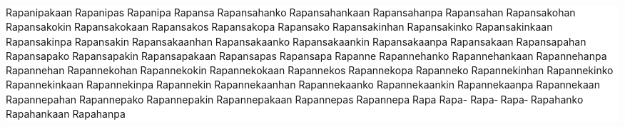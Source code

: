 Rapanipakaan
Rapanipas
Rapanipa
Rapansa
Rapansahanko
Rapansahankaan
Rapansahanpa
Rapansahan
Rapansakohan
Rapansakokin
Rapansakokaan
Rapansakos
Rapansakopa
Rapansako
Rapansakinhan
Rapansakinko
Rapansakinkaan
Rapansakinpa
Rapansakin
Rapansakaanhan
Rapansakaanko
Rapansakaankin
Rapansakaanpa
Rapansakaan
Rapansapahan
Rapansapako
Rapansapakin
Rapansapakaan
Rapansapas
Rapansapa
Rapanne
Rapannehanko
Rapannehankaan
Rapannehanpa
Rapannehan
Rapannekohan
Rapannekokin
Rapannekokaan
Rapannekos
Rapannekopa
Rapanneko
Rapannekinhan
Rapannekinko
Rapannekinkaan
Rapannekinpa
Rapannekin
Rapannekaanhan
Rapannekaanko
Rapannekaankin
Rapannekaanpa
Rapannekaan
Rapannepahan
Rapannepako
Rapannepakin
Rapannepakaan
Rapannepas
Rapannepa
Rapa
Rapa-
Rapa‐
Rapa‑
Rapahanko
Rapahankaan
Rapahanpa